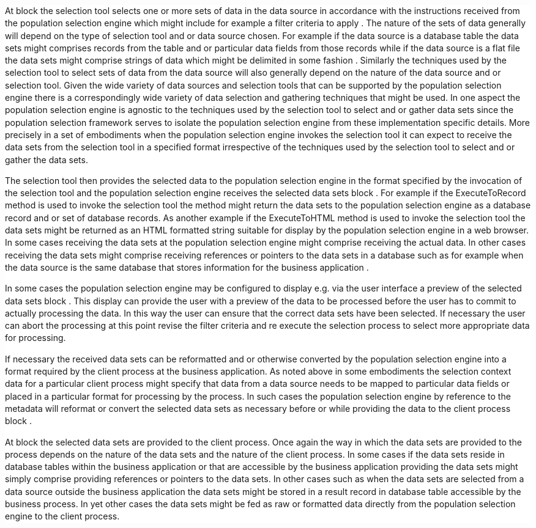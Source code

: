 At block the selection tool selects one or more sets of data in the data source in accordance with the instructions received from the population selection engine which might include for example a filter criteria to apply . The nature of the sets of data generally will depend on the type of selection tool and or data source chosen. For example if the data source is a database table the data sets might comprises records from the table and or particular data fields from those records while if the data source is a flat file the data sets might comprise strings of data which might be delimited in some fashion . Similarly the techniques used by the selection tool to select sets of data from the data source will also generally depend on the nature of the data source and or selection tool. Given the wide variety of data sources and selection tools that can be supported by the population selection engine there is a correspondingly wide variety of data selection and gathering techniques that might be used. In one aspect the population selection engine is agnostic to the techniques used by the selection tool to select and or gather data sets since the population selection framework serves to isolate the population selection engine from these implementation specific details. More precisely in a set of embodiments when the population selection engine invokes the selection tool it can expect to receive the data sets from the selection tool in a specified format irrespective of the techniques used by the selection tool to select and or gather the data sets.

The selection tool then provides the selected data to the population selection engine in the format specified by the invocation of the selection tool and the population selection engine receives the selected data sets block . For example if the ExecuteToRecord method is used to invoke the selection tool the method might return the data sets to the population selection engine as a database record and or set of database records. As another example if the ExecuteToHTML method is used to invoke the selection tool the data sets might be returned as an HTML formatted string suitable for display by the population selection engine in a web browser. In some cases receiving the data sets at the population selection engine might comprise receiving the actual data. In other cases receiving the data sets might comprise receiving references or pointers to the data sets in a database such as for example when the data source is the same database that stores information for the business application .

In some cases the population selection engine may be configured to display e.g. via the user interface a preview of the selected data sets block . This display can provide the user with a preview of the data to be processed before the user has to commit to actually processing the data. In this way the user can ensure that the correct data sets have been selected. If necessary the user can abort the processing at this point revise the filter criteria and re execute the selection process to select more appropriate data for processing.

If necessary the received data sets can be reformatted and or otherwise converted by the population selection engine into a format required by the client process at the business application. As noted above in some embodiments the selection context data for a particular client process might specify that data from a data source needs to be mapped to particular data fields or placed in a particular format for processing by the process. In such cases the population selection engine by reference to the metadata will reformat or convert the selected data sets as necessary before or while providing the data to the client process block .

At block the selected data sets are provided to the client process. Once again the way in which the data sets are provided to the process depends on the nature of the data sets and the nature of the client process. In some cases if the data sets reside in database tables within the business application or that are accessible by the business application providing the data sets might simply comprise providing references or pointers to the data sets. In other cases such as when the data sets are selected from a data source outside the business application the data sets might be stored in a result record in database table accessible by the business process. In yet other cases the data sets might be fed as raw or formatted data directly from the population selection engine to the client process.
